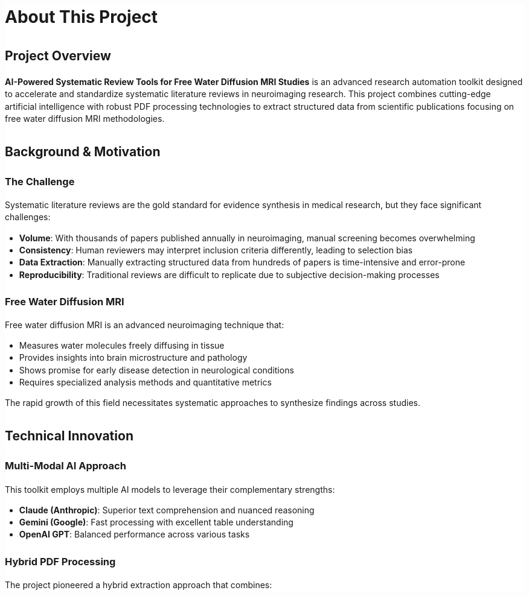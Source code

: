 # About This Project

## Project Overview

**AI-Powered Systematic Review Tools for Free Water Diffusion MRI Studies** is an advanced research automation toolkit designed to accelerate and standardize systematic literature reviews in neuroimaging research. This project combines cutting-edge artificial intelligence with robust PDF processing technologies to extract structured data from scientific publications focusing on free water diffusion MRI methodologies.

## Background & Motivation

### The Challenge

Systematic literature reviews are the gold standard for evidence synthesis in medical research, but they face significant challenges:

- **Volume**: With thousands of papers published annually in neuroimaging, manual screening becomes overwhelming
- **Consistency**: Human reviewers may interpret inclusion criteria differently, leading to selection bias
- **Data Extraction**: Manually extracting structured data from hundreds of papers is time-intensive and error-prone
- **Reproducibility**: Traditional reviews are difficult to replicate due to subjective decision-making processes

### Free Water Diffusion MRI

Free water diffusion MRI is an advanced neuroimaging technique that:
- Measures water molecules freely diffusing in tissue
- Provides insights into brain microstructure and pathology
- Shows promise for early disease detection in neurological conditions
- Requires specialized analysis methods and quantitative metrics

The rapid growth of this field necessitates systematic approaches to synthesize findings across studies.

## Technical Innovation

### Multi-Modal AI Approach

This toolkit employs multiple AI models to leverage their complementary strengths:

- **Claude (Anthropic)**: Superior text comprehension and nuanced reasoning
- **Gemini (Google)**: Fast processing with excellent table understanding  
- **OpenAI GPT**: Balanced performance across various tasks

### Hybrid PDF Processing

The project pioneered a hybrid extraction approach that combines:

